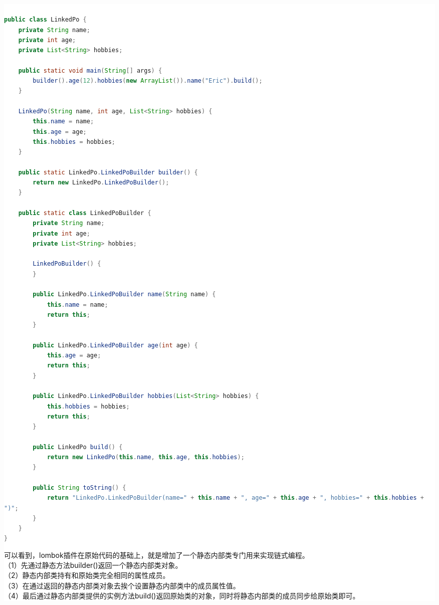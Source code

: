 ```java

public class LinkedPo {
    private String name;
    private int age;
    private List<String> hobbies;

    public static void main(String[] args) {
        builder().age(12).hobbies(new ArrayList()).name("Eric").build();
    }

    LinkedPo(String name, int age, List<String> hobbies) {
        this.name = name;
        this.age = age;
        this.hobbies = hobbies;
    }

    public static LinkedPo.LinkedPoBuilder builder() {
        return new LinkedPo.LinkedPoBuilder();
    }

    public static class LinkedPoBuilder {
        private String name;
        private int age;
        private List<String> hobbies;

        LinkedPoBuilder() {
        }

        public LinkedPo.LinkedPoBuilder name(String name) {
            this.name = name;
            return this;
        }

        public LinkedPo.LinkedPoBuilder age(int age) {
            this.age = age;
            return this;
        }

        public LinkedPo.LinkedPoBuilder hobbies(List<String> hobbies) {
            this.hobbies = hobbies;
            return this;
        }

        public LinkedPo build() {
            return new LinkedPo(this.name, this.age, this.hobbies);
        }

        public String toString() {
            return "LinkedPo.LinkedPoBuilder(name=" + this.name + ", age=" + this.age + ", hobbies=" + this.hobbies + ")";
        }
    }
}

```
可以看到，lombok插件在原始代码的基础上，就是增加了一个静态内部类专门用来实现链式编程。   
（1）先通过静态方法builder()返回一个静态内部类对象。   
（2）静态内部类持有和原始类完全相同的属性成员。   
（3）在通过返回的静态内部类对象去挨个设置静态内部类中的成员属性值。   
（4）最后通过静态内部类提供的实例方法build()返回原始类的对象，同时将静态内部类的成员同步给原始类即可。   
